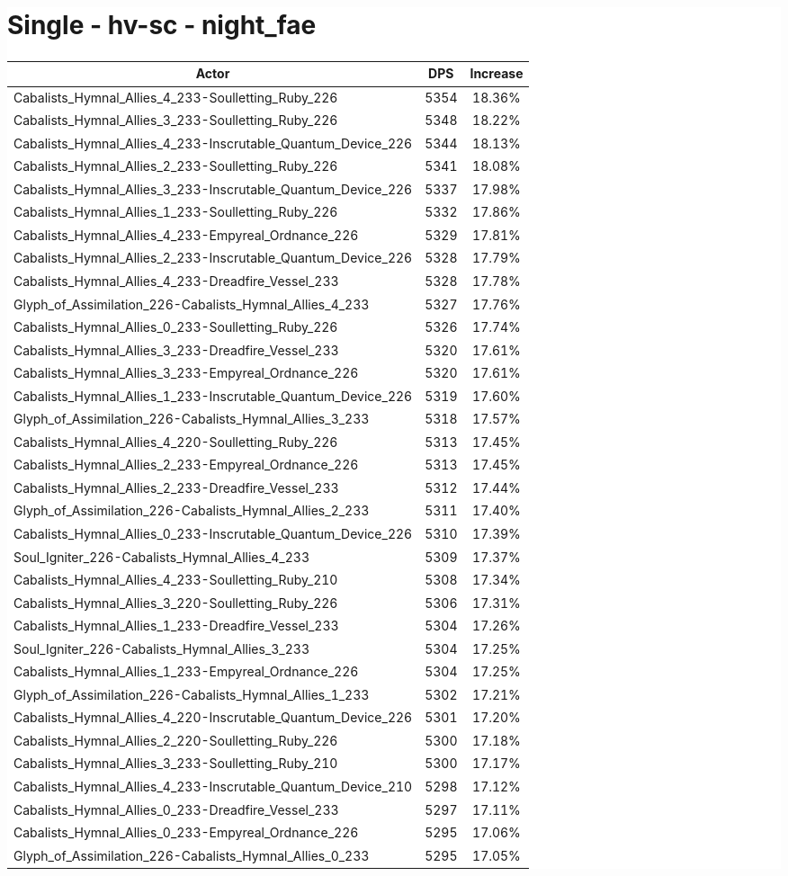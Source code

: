 # Single - hv-sc - night_fae
| Actor | DPS | Increase |
|---|:---:|:---:|
|Cabalists_Hymnal_Allies_4_233-Soulletting_Ruby_226|5354|18.36%|
|Cabalists_Hymnal_Allies_3_233-Soulletting_Ruby_226|5348|18.22%|
|Cabalists_Hymnal_Allies_4_233-Inscrutable_Quantum_Device_226|5344|18.13%|
|Cabalists_Hymnal_Allies_2_233-Soulletting_Ruby_226|5341|18.08%|
|Cabalists_Hymnal_Allies_3_233-Inscrutable_Quantum_Device_226|5337|17.98%|
|Cabalists_Hymnal_Allies_1_233-Soulletting_Ruby_226|5332|17.86%|
|Cabalists_Hymnal_Allies_4_233-Empyreal_Ordnance_226|5329|17.81%|
|Cabalists_Hymnal_Allies_2_233-Inscrutable_Quantum_Device_226|5328|17.79%|
|Cabalists_Hymnal_Allies_4_233-Dreadfire_Vessel_233|5328|17.78%|
|Glyph_of_Assimilation_226-Cabalists_Hymnal_Allies_4_233|5327|17.76%|
|Cabalists_Hymnal_Allies_0_233-Soulletting_Ruby_226|5326|17.74%|
|Cabalists_Hymnal_Allies_3_233-Dreadfire_Vessel_233|5320|17.61%|
|Cabalists_Hymnal_Allies_3_233-Empyreal_Ordnance_226|5320|17.61%|
|Cabalists_Hymnal_Allies_1_233-Inscrutable_Quantum_Device_226|5319|17.60%|
|Glyph_of_Assimilation_226-Cabalists_Hymnal_Allies_3_233|5318|17.57%|
|Cabalists_Hymnal_Allies_4_220-Soulletting_Ruby_226|5313|17.45%|
|Cabalists_Hymnal_Allies_2_233-Empyreal_Ordnance_226|5313|17.45%|
|Cabalists_Hymnal_Allies_2_233-Dreadfire_Vessel_233|5312|17.44%|
|Glyph_of_Assimilation_226-Cabalists_Hymnal_Allies_2_233|5311|17.40%|
|Cabalists_Hymnal_Allies_0_233-Inscrutable_Quantum_Device_226|5310|17.39%|
|Soul_Igniter_226-Cabalists_Hymnal_Allies_4_233|5309|17.37%|
|Cabalists_Hymnal_Allies_4_233-Soulletting_Ruby_210|5308|17.34%|
|Cabalists_Hymnal_Allies_3_220-Soulletting_Ruby_226|5306|17.31%|
|Cabalists_Hymnal_Allies_1_233-Dreadfire_Vessel_233|5304|17.26%|
|Soul_Igniter_226-Cabalists_Hymnal_Allies_3_233|5304|17.25%|
|Cabalists_Hymnal_Allies_1_233-Empyreal_Ordnance_226|5304|17.25%|
|Glyph_of_Assimilation_226-Cabalists_Hymnal_Allies_1_233|5302|17.21%|
|Cabalists_Hymnal_Allies_4_220-Inscrutable_Quantum_Device_226|5301|17.20%|
|Cabalists_Hymnal_Allies_2_220-Soulletting_Ruby_226|5300|17.18%|
|Cabalists_Hymnal_Allies_3_233-Soulletting_Ruby_210|5300|17.17%|
|Cabalists_Hymnal_Allies_4_233-Inscrutable_Quantum_Device_210|5298|17.12%|
|Cabalists_Hymnal_Allies_0_233-Dreadfire_Vessel_233|5297|17.11%|
|Cabalists_Hymnal_Allies_0_233-Empyreal_Ordnance_226|5295|17.06%|
|Glyph_of_Assimilation_226-Cabalists_Hymnal_Allies_0_233|5295|17.05%|